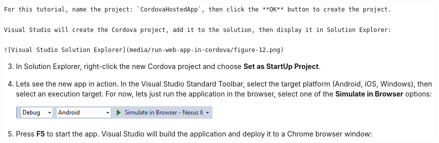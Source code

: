 	For this tutorial, name the project: `CordovaHostedApp`, then click the **OK** button to create the project. 

    Visual Studio will create the Cordova project, add it to the solution, then display it in Solution Explorer:

    ![Visual Studio Solution Explorer](media/run-web-app-in-cordova/figure-12.png)

3.	In Solution Explorer, right-click the new Cordova project and choose **Set as StartUp Project**.

4.	Lets see the new app in action. In the Visual Studio Standard Toolbar, select the target platform (Android, iOS, Windows), then select an execution target. For now, lets just run the application in the browser, select one of the **Simulate in Browser** options:  

	![Visual Studio Standard Toolbar](media/run-web-app-in-cordova/figure-13.png)

5.	Press **F5** to start the app. Visual Studio will build the application and deploy it to a Chrome browser window:
